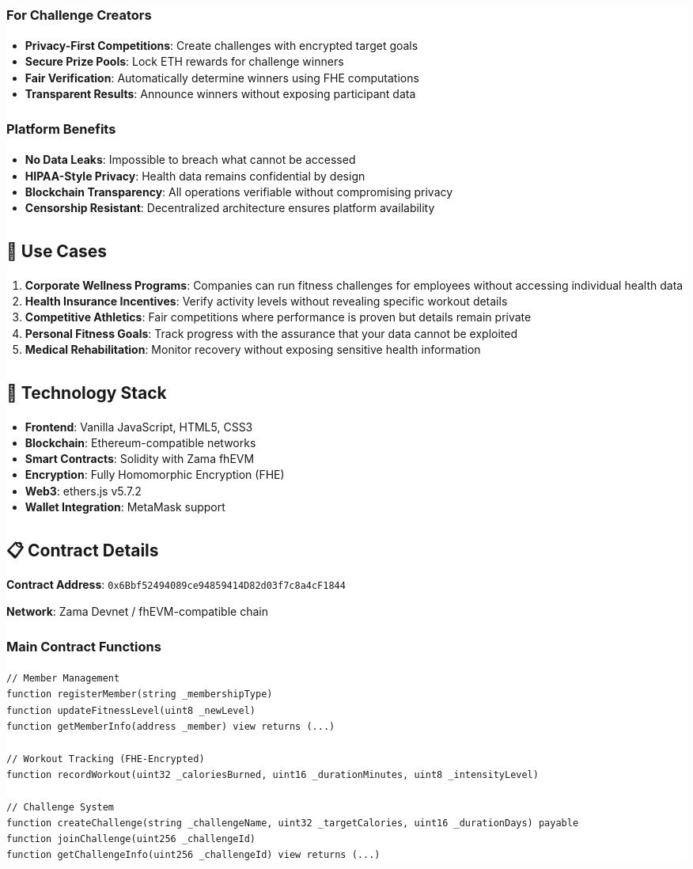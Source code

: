 ### For Challenge Creators

- **Privacy-First Competitions**: Create challenges with encrypted target goals
- **Secure Prize Pools**: Lock ETH rewards for challenge winners
- **Fair Verification**: Automatically determine winners using FHE computations
- **Transparent Results**: Announce winners without exposing participant data

### Platform Benefits

- **No Data Leaks**: Impossible to breach what cannot be accessed
- **HIPAA-Style Privacy**: Health data remains confidential by design
- **Blockchain Transparency**: All operations verifiable without compromising privacy
- **Censorship Resistant**: Decentralized architecture ensures platform availability

## 🎯 Use Cases

1. **Corporate Wellness Programs**: Companies can run fitness challenges for employees without accessing individual health data
2. **Health Insurance Incentives**: Verify activity levels without revealing specific workout details
3. **Competitive Athletics**: Fair competitions where performance is proven but details remain private
4. **Personal Fitness Goals**: Track progress with the assurance that your data cannot be exploited
5. **Medical Rehabilitation**: Monitor recovery without exposing sensitive health information

## 🔧 Technology Stack

- **Frontend**: Vanilla JavaScript, HTML5, CSS3
- **Blockchain**: Ethereum-compatible networks
- **Smart Contracts**: Solidity with Zama fhEVM
- **Encryption**: Fully Homomorphic Encryption (FHE)
- **Web3**: ethers.js v5.7.2
- **Wallet Integration**: MetaMask support

## 📋 Contract Details

**Contract Address**: `0x6Bbf52494089ce94859414D82d03f7c8a4cF1844`

**Network**: Zama Devnet / fhEVM-compatible chain

### Main Contract Functions

```solidity
// Member Management
function registerMember(string _membershipType)
function updateFitnessLevel(uint8 _newLevel)
function getMemberInfo(address _member) view returns (...)

// Workout Tracking (FHE-Encrypted)
function recordWorkout(uint32 _caloriesBurned, uint16 _durationMinutes, uint8 _intensityLevel)

// Challenge System
function createChallenge(string _challengeName, uint32 _targetCalories, uint16 _durationDays) payable
function joinChallenge(uint256 _challengeId)
function getChallengeInfo(uint256 _challengeId) view returns (...)
```
